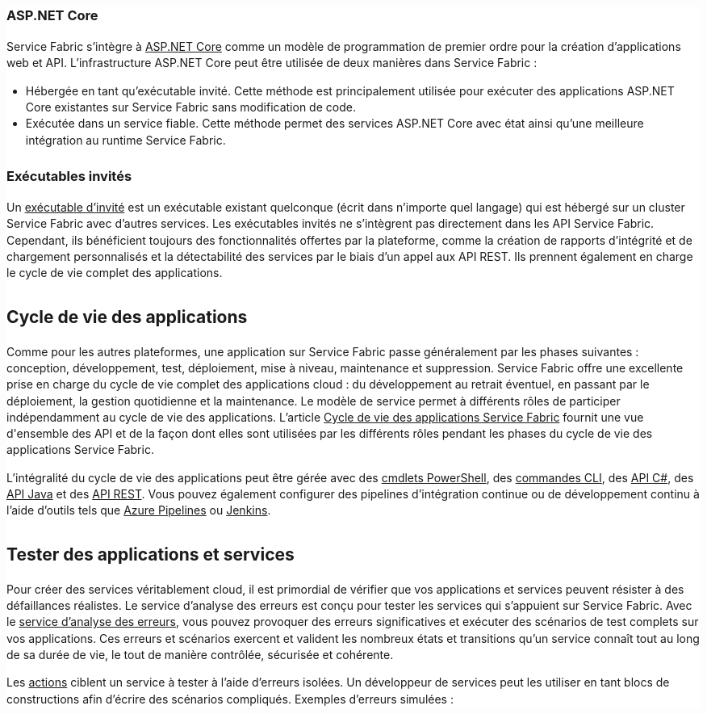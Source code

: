 ### <a name="aspnet-core"></a>ASP.NET Core
Service Fabric s’intègre à [ASP.NET Core](service-fabric-reliable-services-communication-aspnetcore.md) comme un modèle de programmation de premier ordre pour la création d’applications web et API.  L’infrastructure ASP.NET Core peut être utilisée de deux manières dans Service Fabric :

- Hébergée en tant qu’exécutable invité. Cette méthode est principalement utilisée pour exécuter des applications ASP.NET Core existantes sur Service Fabric sans modification de code.
- Exécutée dans un service fiable. Cette méthode permet des services ASP.NET Core avec état ainsi qu’une meilleure intégration au runtime Service Fabric.

### <a name="guest-executables"></a>Exécutables invités
Un [exécutable d’invité](service-fabric-guest-executables-introduction.md) est un exécutable existant quelconque (écrit dans n’importe quel langage) qui est hébergé sur un cluster Service Fabric avec d’autres services. Les exécutables invités ne s’intègrent pas directement dans les API Service Fabric. Cependant, ils bénéficient toujours des fonctionnalités offertes par la plateforme, comme la création de rapports d’intégrité et de chargement personnalisés et la détectabilité des services par le biais d’un appel aux API REST. Ils prennent également en charge le cycle de vie complet des applications. 

## <a name="application-lifecycle"></a>Cycle de vie des applications
Comme pour les autres plateformes, une application sur Service Fabric passe généralement par les phases suivantes : conception, développement, test, déploiement, mise à niveau, maintenance et suppression. Service Fabric offre une excellente prise en charge du cycle de vie complet des applications cloud : du développement au retrait éventuel, en passant par le déploiement, la gestion quotidienne et la maintenance. Le modèle de service permet à différents rôles de participer indépendamment au cycle de vie des applications. L’article [Cycle de vie des applications Service Fabric](service-fabric-application-lifecycle.md) fournit une vue d'ensemble des API et de la façon dont elles sont utilisées par les différents rôles pendant les phases du cycle de vie des applications Service Fabric. 

L’intégralité du cycle de vie des applications peut être gérée avec des [cmdlets PowerShell](/powershell/module/ServiceFabric/), des [commandes CLI](service-fabric-sfctl.md), des [API C#](/dotnet/api/system.fabric.fabricclient.applicationmanagementclient), des [API Java](/java/api/overview/azure/servicefabric) et des [API REST](/rest/api/servicefabric/). Vous pouvez également configurer des pipelines d’intégration continue ou de développement continu à l’aide d’outils tels que [Azure Pipelines](service-fabric-set-up-continuous-integration.md) ou [Jenkins](service-fabric-cicd-your-linux-applications-with-jenkins.md).

## <a name="test-applications-and-services"></a>Tester des applications et services
Pour créer des services véritablement cloud, il est primordial de vérifier que vos applications et services peuvent résister à des défaillances réalistes. Le service d’analyse des erreurs est conçu pour tester les services qui s’appuient sur Service Fabric. Avec le [service d’analyse des erreurs](service-fabric-testability-overview.md), vous pouvez provoquer des erreurs significatives et exécuter des scénarios de test complets sur vos applications. Ces erreurs et scénarios exercent et valident les nombreux états et transitions qu’un service connaît tout au long de sa durée de vie, le tout de manière contrôlée, sécurisée et cohérente.

Les [actions](service-fabric-testability-actions.md) ciblent un service à tester à l’aide d’erreurs isolées. Un développeur de services peut les utiliser en tant blocs de constructions afin d’écrire des scénarios compliqués. Exemples d’erreurs simulées :

